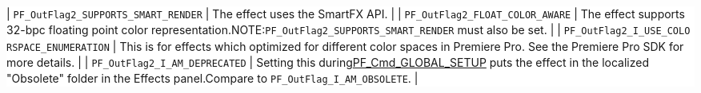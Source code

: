 | `PF_OutFlag2_SUPPORTS_SMART_RENDER`                      | The effect uses the SmartFX API.                                                                                                                                                                                                                                                                                                                                                                                                                                                                                                                                                                                                                                                                                                                                                                                                                                                                                                                                                                                                                                                                                                                                                                                                                    |
| `PF_OutFlag2_FLOAT_COLOR_AWARE`                          | The effect supports 32-bpc floating point color representation.NOTE:`PF_OutFlag2_SUPPORTS_SMART_RENDER` must also be set.                                                                                                                                                                                                                                                                                                                                                                                                                                                                                                                                                                                                                                                                                                                                                                                                                                                                                                                                                                                                                                                                                                                         |
| `PF_OutFlag2_I_USE_COLORSPACE_ENUMERATION`               | This is for effects which optimized for different color spaces in Premiere Pro. See the Premiere Pro SDK for more details.                                                                                                                                                                                                                                                                                                                                                                                                                                                                                                                                                                                                                                                                                                                                                                                                                                                                                                                                                                                                                                                                                                                          |
| `PF_OutFlag2_I_AM_DEPRECATED`                            | Setting this during[PF_Cmd_GLOBAL_SETUP](effect-basics/command-selectors) puts the effect in the localized "Obsolete" folder in the Effects panel.Compare to `PF_OutFlag_I_AM_OBSOLETE`.                                                                                                                                                                                                                                                                                                                                                                                                                                                                                                                                                                                                                                                                                                                                                                                                                                                                                                                                                                                                                                                             |